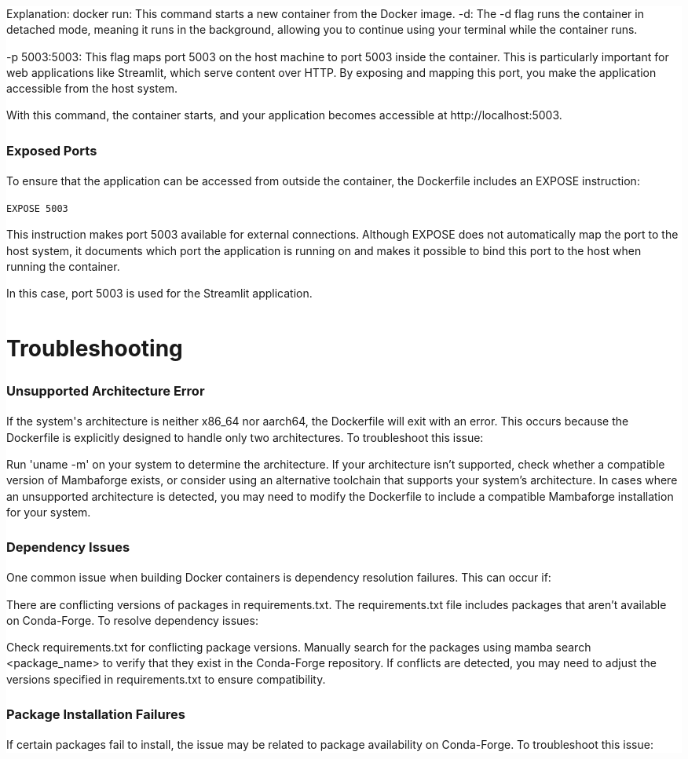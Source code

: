
Explanation:
docker run: This command starts a new container from the Docker image.
-d: The -d flag runs the container in detached mode, meaning it runs in the background, allowing you to continue using your terminal while the container runs.

-p 5003:5003: This flag maps port 5003 on the host machine to port 5003 inside the container. This is particularly important for web applications like Streamlit, which serve content over HTTP. By exposing and mapping this port, you make the application accessible from the host system.

With this command, the container starts, and your application becomes accessible at http://localhost:5003.
### Exposed Ports
To ensure that the application can be accessed from outside the container, the Dockerfile includes an EXPOSE instruction:
```
EXPOSE 5003
```
This instruction makes port 5003 available for external connections. Although EXPOSE does not automatically map the port to the host system, it documents which port the application is running on and makes it possible to bind this port to the host when running the container.

In this case, port 5003 is used for the Streamlit application.

# Troubleshooting

### Unsupported Architecture Error
If the system's architecture is neither x86_64 nor aarch64, the Dockerfile will exit with an error. This occurs because the Dockerfile is explicitly designed to handle only two architectures. To troubleshoot this issue:

Run 'uname -m' on your system to determine the architecture.
If your architecture isn’t supported, check whether a compatible version of Mambaforge exists, or consider using an alternative toolchain that supports your system’s architecture.
In cases where an unsupported architecture is detected, you may need to modify the Dockerfile to include a compatible Mambaforge installation for your system.

### Dependency Issues
One common issue when building Docker containers is dependency resolution failures. This can occur if:

There are conflicting versions of packages in requirements.txt.
The requirements.txt file includes packages that aren’t available on Conda-Forge.
To resolve dependency issues:

Check requirements.txt for conflicting package versions.
Manually search for the packages using mamba search <package_name> to verify that they exist in the Conda-Forge repository.
If conflicts are detected, you may need to adjust the versions specified in requirements.txt to ensure compatibility.

### Package Installation Failures
If certain packages fail to install, the issue may be related to package availability on Conda-Forge. To troubleshoot this issue:
